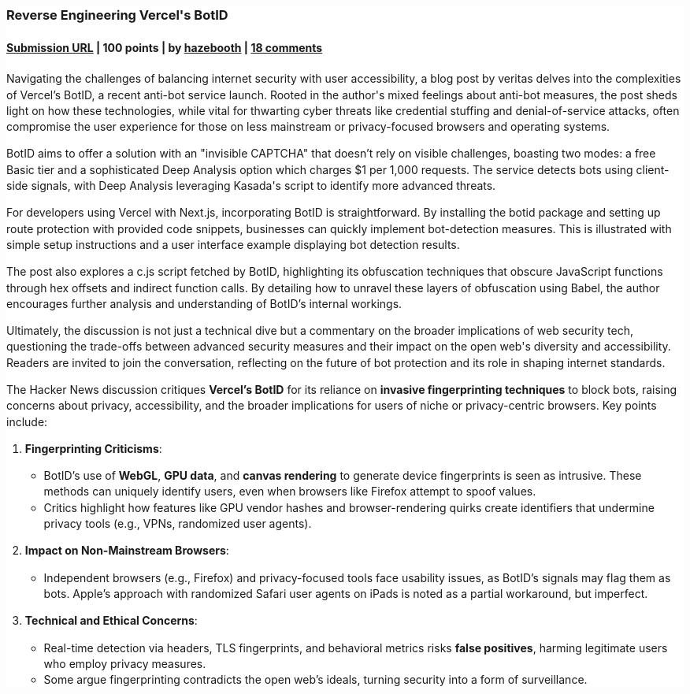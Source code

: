 ### Reverse Engineering Vercel's BotID

#### [Submission URL](https://www.nullpt.rs/reversing-botid) | 100 points | by [hazebooth](https://news.ycombinator.com/user?id=hazebooth) | [18 comments](https://news.ycombinator.com/item?id=44422356)

Navigating the challenges of balancing internet security with user accessibility, a blog post by veritas delves into the complexities of Vercel’s BotID, a recent anti-bot service launch. Rooted in the author's mixed feelings about anti-bot measures, the post sheds light on how these technologies, while vital for thwarting cyber threats like credential stuffing and denial-of-service attacks, often compromise the user experience for those on less mainstream or privacy-focused browsers and operating systems.

BotID aims to offer a solution with an "invisible CAPTCHA" that doesn’t rely on visible challenges, boasting two modes: a free Basic tier and a sophisticated Deep Analysis option which charges $1 per 1,000 requests. The service detects bots using client-side signals, with Deep Analysis leveraging Kasada's script to identify more advanced threats.

For developers using Vercel with Next.js, incorporating BotID is straightforward. By installing the botid package and setting up route protection with provided code snippets, businesses can quickly implement bot-detection measures. This is illustrated with simple setup instructions and a user interface example displaying bot detection results.

The post also explores a c.js script fetched by BotID, highlighting its obfuscation techniques that obscure JavaScript functions through hex offsets and indirect function calls. By detailing how to unravel these layers of obfuscation using Babel, the author encourages further analysis and understanding of BotID’s internal workings.

Ultimately, the discussion is not just a technical dive but a commentary on the broader implications of web security tech, questioning the trade-offs between advanced security measures and their impact on the open web's diversity and accessibility. Readers are invited to join the conversation, reflecting on the future of bot protection and its role in shaping internet standards.

The Hacker News discussion critiques **Vercel’s BotID** for its reliance on **invasive fingerprinting techniques** to block bots, raising concerns about privacy, accessibility, and the broader implications for users of niche or privacy-centric browsers. Key points include:

1. **Fingerprinting Criticisms**:  
   - BotID’s use of **WebGL**, **GPU data**, and **canvas rendering** to generate device fingerprints is seen as intrusive. These methods can uniquely identify users, even when browsers like Firefox attempt to spoof values.  
   - Critics highlight how features like GPU vendor hashes and browser-rendering quirks create identifiers that undermine privacy tools (e.g., VPNs, randomized user agents).  

2. **Impact on Non-Mainstream Browsers**:  
   - Independent browsers (e.g., Firefox) and privacy-focused tools face usability issues, as BotID’s signals may flag them as bots. Apple’s approach with randomized Safari user agents on iPads is noted as a partial workaround, but imperfect.  

3. **Technical and Ethical Concerns**:  
   - Real-time detection via headers, TLS fingerprints, and behavioral metrics risks **false positives**, harming legitimate users who employ privacy measures.  
   - Some argue fingerprinting contradicts the open web’s ideals, turning security into a form of surveillance.  
